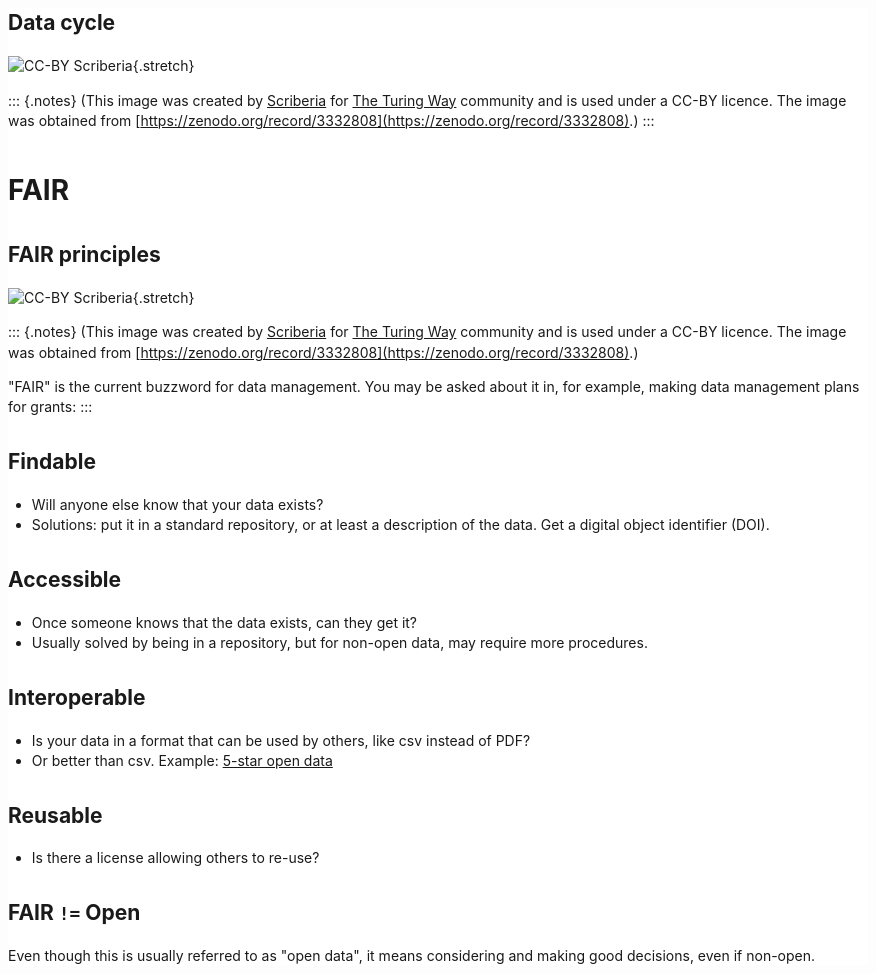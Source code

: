 ## Data cycle
![CC-BY Scriberia](./img/turing-way/36-data-research-cycle.jpg){.stretch}

::: {.notes}
(This image was created by [Scriberia](http://www.scriberia.co.uk) for [The
Turing Way](https://the-turing-way.netlify.com) community and is used under a
CC-BY licence. The image was obtained from [https://zenodo.org/record/3332808](https://zenodo.org/record/3332808).)
:::

# FAIR 
## FAIR principles
![CC-BY Scriberia](./img/turing-way/8-fair-principles.jpg){.stretch}

::: {.notes}
(This image was created by [Scriberia](http://www.scriberia.co.uk) for [The
Turing Way](https://the-turing-way.netlify.com) community and is used under a
CC-BY licence. The image was obtained from [https://zenodo.org/record/3332808](https://zenodo.org/record/3332808).)

"FAIR" is the current buzzword for data management. You may be asked
about it in, for example, making data management plans for grants:
:::

## Findable
- Will anyone else know that your data exists?
- Solutions: put it in a standard repository, or at least a
  description of the data. Get a digital object identifier (DOI).

## Accessible
- Once someone knows that the data exists, can they get it?
- Usually solved by being in a repository, but for non-open data,
  may require more procedures.

## Interoperable
- Is your data in a format that can be used by others, like csv
  instead of PDF?
- Or better than csv. Example: [5-star open data](https://5stardata.info/en/)

## Reusable
- Is there a license allowing others to re-use?

## FAIR `!=` Open
Even though this is usually referred to as "open data", it means
considering and making good decisions, even if non-open.
